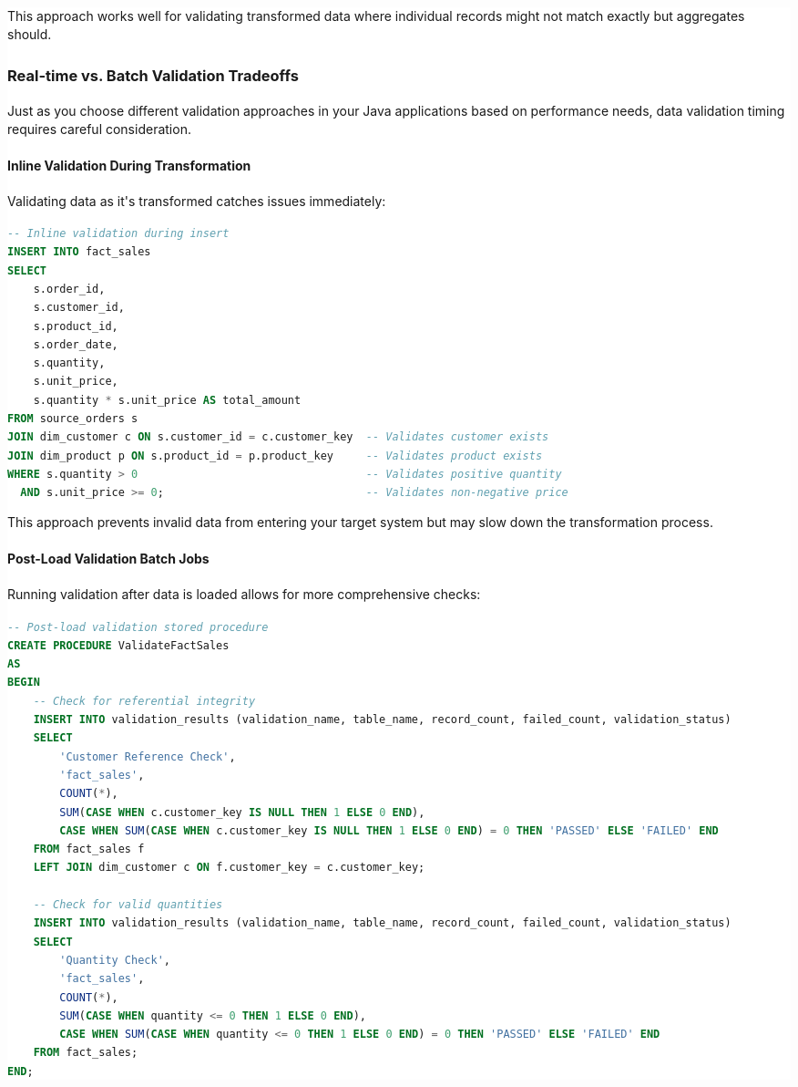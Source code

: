 This approach works well for validating transformed data where individual records might not match exactly but aggregates should.

### Real-time vs. Batch Validation Tradeoffs

Just as you choose different validation approaches in your Java applications based on performance needs, data validation timing requires careful consideration.

#### Inline Validation During Transformation

Validating data as it's transformed catches issues immediately:

```sql
-- Inline validation during insert
INSERT INTO fact_sales
SELECT 
    s.order_id,
    s.customer_id,
    s.product_id,
    s.order_date,
    s.quantity,
    s.unit_price,
    s.quantity * s.unit_price AS total_amount
FROM source_orders s
JOIN dim_customer c ON s.customer_id = c.customer_key  -- Validates customer exists
JOIN dim_product p ON s.product_id = p.product_key     -- Validates product exists
WHERE s.quantity > 0                                   -- Validates positive quantity
  AND s.unit_price >= 0;                               -- Validates non-negative price
```

This approach prevents invalid data from entering your target system but may slow down the transformation process.

#### Post-Load Validation Batch Jobs

Running validation after data is loaded allows for more comprehensive checks:

```sql
-- Post-load validation stored procedure
CREATE PROCEDURE ValidateFactSales
AS
BEGIN
    -- Check for referential integrity
    INSERT INTO validation_results (validation_name, table_name, record_count, failed_count, validation_status)
    SELECT 
        'Customer Reference Check',
        'fact_sales',
        COUNT(*),
        SUM(CASE WHEN c.customer_key IS NULL THEN 1 ELSE 0 END),
        CASE WHEN SUM(CASE WHEN c.customer_key IS NULL THEN 1 ELSE 0 END) = 0 THEN 'PASSED' ELSE 'FAILED' END
    FROM fact_sales f
    LEFT JOIN dim_customer c ON f.customer_key = c.customer_key;
    
    -- Check for valid quantities
    INSERT INTO validation_results (validation_name, table_name, record_count, failed_count, validation_status)
    SELECT 
        'Quantity Check',
        'fact_sales',
        COUNT(*),
        SUM(CASE WHEN quantity <= 0 THEN 1 ELSE 0 END),
        CASE WHEN SUM(CASE WHEN quantity <= 0 THEN 1 ELSE 0 END) = 0 THEN 'PASSED' ELSE 'FAILED' END
    FROM fact_sales;
END;
```